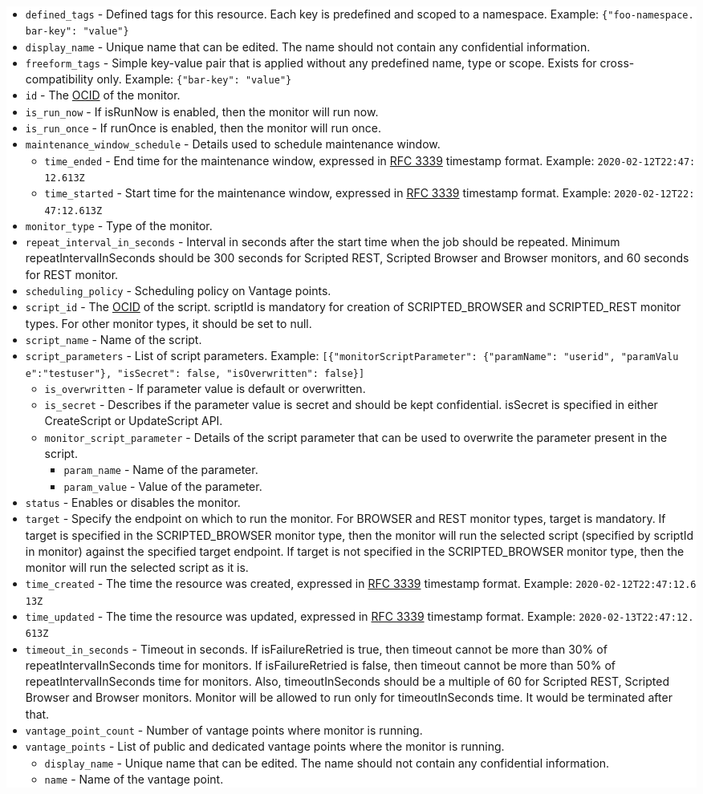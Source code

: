 * `defined_tags` - Defined tags for this resource. Each key is predefined and scoped to a namespace. Example: `{"foo-namespace.bar-key": "value"}` 
* `display_name` - Unique name that can be edited. The name should not contain any confidential information.
* `freeform_tags` - Simple key-value pair that is applied without any predefined name, type or scope. Exists for cross-compatibility only. Example: `{"bar-key": "value"}` 
* `id` - The [OCID](https://docs.cloud.oracle.com/iaas/Content/General/Concepts/identifiers.htm) of the monitor.
* `is_run_now` - If isRunNow is enabled, then the monitor will run now.
* `is_run_once` - If runOnce is enabled, then the monitor will run once.
* `maintenance_window_schedule` - Details used to schedule maintenance window.
	* `time_ended` - End time for the maintenance window, expressed in [RFC 3339](https://tools.ietf.org/html/rfc3339) timestamp format. Example: `2020-02-12T22:47:12.613Z` 
	* `time_started` - Start time for the maintenance window, expressed in [RFC 3339](https://tools.ietf.org/html/rfc3339) timestamp format. Example: `2020-02-12T22:47:12.613Z` 
* `monitor_type` - Type of the monitor.
* `repeat_interval_in_seconds` - Interval in seconds after the start time when the job should be repeated. Minimum repeatIntervalInSeconds should be 300 seconds for Scripted REST, Scripted Browser and Browser monitors, and 60 seconds for REST monitor. 
* `scheduling_policy` - Scheduling policy on Vantage points.
* `script_id` - The [OCID](https://docs.cloud.oracle.com/iaas/Content/General/Concepts/identifiers.htm) of the script. scriptId is mandatory for creation of SCRIPTED_BROWSER and SCRIPTED_REST monitor types. For other monitor types, it should be set to null. 
* `script_name` - Name of the script.
* `script_parameters` - List of script parameters. Example: `[{"monitorScriptParameter": {"paramName": "userid", "paramValue":"testuser"}, "isSecret": false, "isOverwritten": false}]` 
	* `is_overwritten` - If parameter value is default or overwritten. 
	* `is_secret` - Describes if  the parameter value is secret and should be kept confidential. isSecret is specified in either CreateScript or UpdateScript API. 
	* `monitor_script_parameter` - Details of the script parameter that can be used to overwrite the parameter present in the script. 
		* `param_name` - Name of the parameter.
		* `param_value` - Value of the parameter.
* `status` - Enables or disables the monitor.
* `target` - Specify the endpoint on which to run the monitor. For BROWSER and REST monitor types, target is mandatory. If target is specified in the SCRIPTED_BROWSER monitor type, then the monitor will run the selected script (specified by scriptId in monitor) against the specified target endpoint. If target is not specified in the SCRIPTED_BROWSER monitor type, then the monitor will run the selected script as it is. 
* `time_created` - The time the resource was created, expressed in [RFC 3339](https://tools.ietf.org/html/rfc3339) timestamp format. Example: `2020-02-12T22:47:12.613Z` 
* `time_updated` - The time the resource was updated, expressed in [RFC 3339](https://tools.ietf.org/html/rfc3339) timestamp format. Example: `2020-02-13T22:47:12.613Z` 
* `timeout_in_seconds` - Timeout in seconds. If isFailureRetried is true, then timeout cannot be more than 30% of repeatIntervalInSeconds time for monitors. If isFailureRetried is false, then timeout cannot be more than 50% of repeatIntervalInSeconds time for monitors. Also, timeoutInSeconds should be a multiple of 60 for Scripted REST, Scripted Browser and Browser monitors. Monitor will be allowed to run only for timeoutInSeconds time. It would be terminated after that. 
* `vantage_point_count` - Number of vantage points where monitor is running.
* `vantage_points` - List of public and dedicated vantage points where the monitor is running.
	* `display_name` - Unique name that can be edited. The name should not contain any confidential information.
	* `name` - Name of the vantage point.
	